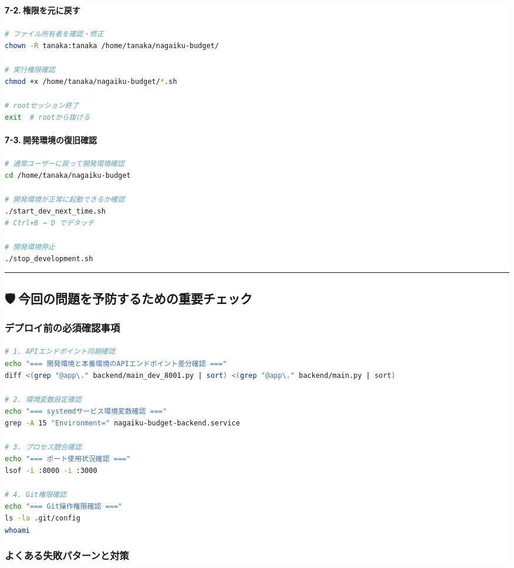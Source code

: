 #### **7-2. 権限を元に戻す**

```bash
# ファイル所有者を確認・修正
chown -R tanaka:tanaka /home/tanaka/nagaiku-budget/

# 実行権限確認
chmod +x /home/tanaka/nagaiku-budget/*.sh

# rootセッション終了
exit  # rootから抜ける
```

#### **7-3. 開発環境の復旧確認**

```bash
# 通常ユーザーに戻って開発環境確認
cd /home/tanaka/nagaiku-budget

# 開発環境が正常に起動できるか確認
./start_dev_next_time.sh
# Ctrl+B → D でデタッチ

# 開発環境停止
./stop_development.sh
```

---

## 🛡️ 今回の問題を予防するための重要チェック

### **デプロイ前の必須確認事項**

```bash
# 1. APIエンドポイント同期確認
echo "=== 開発環境と本番環境のAPIエンドポイント差分確認 ==="
diff <(grep "@app\." backend/main_dev_8001.py | sort) <(grep "@app\." backend/main.py | sort)

# 2. 環境変数設定確認
echo "=== systemdサービス環境変数確認 ==="
grep -A 15 "Environment=" nagaiku-budget-backend.service

# 3. プロセス競合確認
echo "=== ポート使用状況確認 ==="
lsof -i :8000 -i :3000

# 4. Git権限確認
echo "=== Git操作権限確認 ==="
ls -la .git/config
whoami
```

### **よくある失敗パターンと対策**
